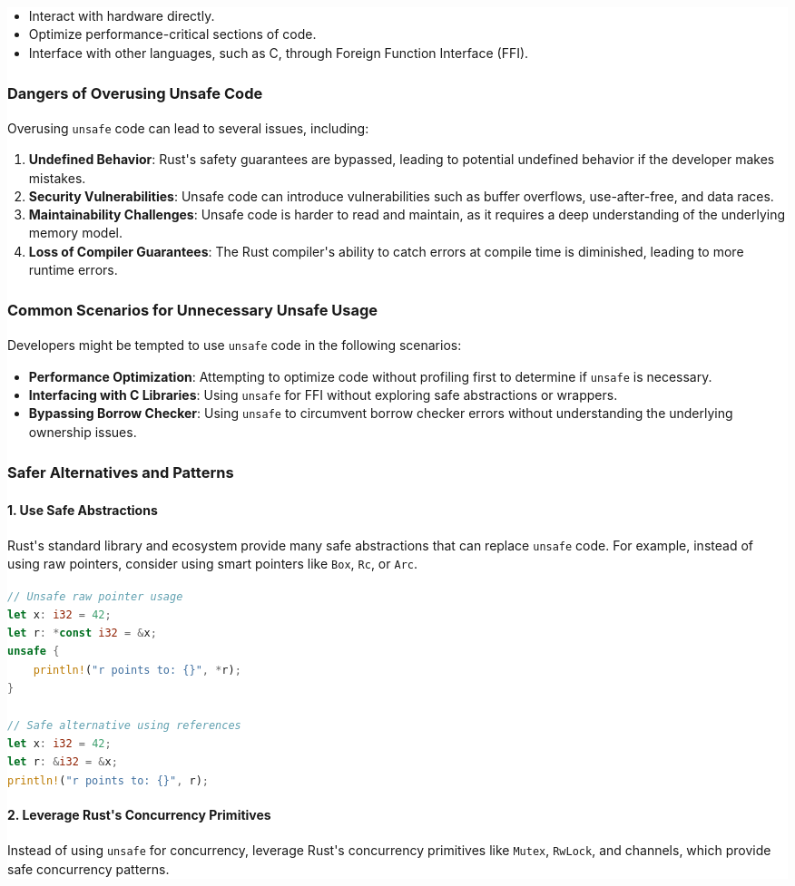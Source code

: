 - Interact with hardware directly.
- Optimize performance-critical sections of code.
- Interface with other languages, such as C, through Foreign Function Interface (FFI).

### Dangers of Overusing Unsafe Code

Overusing `unsafe` code can lead to several issues, including:

1. **Undefined Behavior**: Rust's safety guarantees are bypassed, leading to potential undefined behavior if the developer makes mistakes.
2. **Security Vulnerabilities**: Unsafe code can introduce vulnerabilities such as buffer overflows, use-after-free, and data races.
3. **Maintainability Challenges**: Unsafe code is harder to read and maintain, as it requires a deep understanding of the underlying memory model.
4. **Loss of Compiler Guarantees**: The Rust compiler's ability to catch errors at compile time is diminished, leading to more runtime errors.

### Common Scenarios for Unnecessary Unsafe Usage

Developers might be tempted to use `unsafe` code in the following scenarios:

- **Performance Optimization**: Attempting to optimize code without profiling first to determine if `unsafe` is necessary.
- **Interfacing with C Libraries**: Using `unsafe` for FFI without exploring safe abstractions or wrappers.
- **Bypassing Borrow Checker**: Using `unsafe` to circumvent borrow checker errors without understanding the underlying ownership issues.

### Safer Alternatives and Patterns

#### 1. Use Safe Abstractions

Rust's standard library and ecosystem provide many safe abstractions that can replace `unsafe` code. For example, instead of using raw pointers, consider using smart pointers like `Box`, `Rc`, or `Arc`.

```rust
// Unsafe raw pointer usage
let x: i32 = 42;
let r: *const i32 = &x;
unsafe {
    println!("r points to: {}", *r);
}

// Safe alternative using references
let x: i32 = 42;
let r: &i32 = &x;
println!("r points to: {}", r);
```

#### 2. Leverage Rust's Concurrency Primitives

Instead of using `unsafe` for concurrency, leverage Rust's concurrency primitives like `Mutex`, `RwLock`, and channels, which provide safe concurrency patterns.
